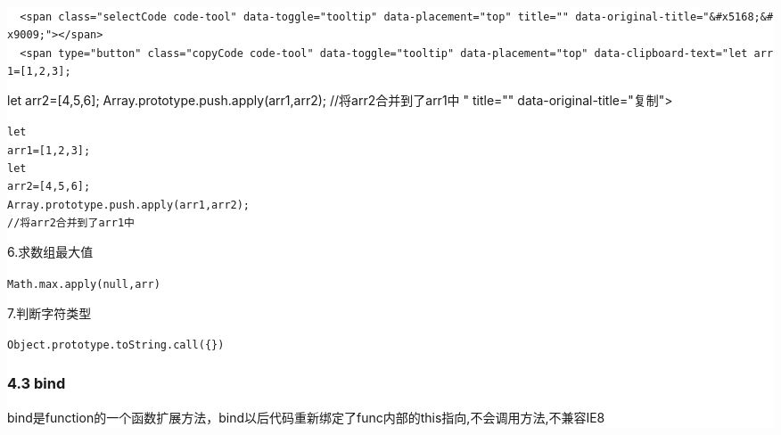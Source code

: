       <span class="selectCode code-tool" data-toggle="tooltip" data-placement="top" title="" data-original-title="&#x5168;&#x9009;"></span>
      <span type="button" class="copyCode code-tool" data-toggle="tooltip" data-placement="top" data-clipboard-text="let arr1=[1,2,3]; 
let arr2=[4,5,6]; 
Array.prototype.push.apply(arr1,arr2); //&#x5C06;arr2&#x5408;&#x5E76;&#x5230;&#x4E86;arr1&#x4E2D;
" title="" data-original-title="&#x590D;&#x5236;"></span>
      <span type="button" class="saveToNote code-tool" data-toggle="tooltip" data-placement="top" title="" data-original-title="&#x653E;&#x8FDB;&#x7B14;&#x8BB0;"></span>
      </div>
      </div><pre class="hljs lsl"><code>let arr1=[<span class="hljs-number">1</span>,<span class="hljs-number">2</span>,<span class="hljs-number">3</span>]; 
let arr2=[<span class="hljs-number">4</span>,<span class="hljs-number">5</span>,<span class="hljs-number">6</span>]; 
Array.prototype.push.apply(arr1,arr2); <span class="hljs-comment">//&#x5C06;arr2&#x5408;&#x5E76;&#x5230;&#x4E86;arr1&#x4E2D;</span>
</code></pre>
<p>6.&#x6C42;&#x6570;&#x7EC4;&#x6700;&#x5927;&#x503C;</p>
<div class="widget-codetool" style="display:none;">
      <div class="widget-codetool--inner">
      <span class="selectCode code-tool" data-toggle="tooltip" data-placement="top" title="" data-original-title="&#x5168;&#x9009;"></span>
      <span type="button" class="copyCode code-tool" data-toggle="tooltip" data-placement="top" data-clipboard-text="Math.max.apply(null,arr)
" title="" data-original-title="&#x590D;&#x5236;"></span>
      <span type="button" class="saveToNote code-tool" data-toggle="tooltip" data-placement="top" title="" data-original-title="&#x653E;&#x8FDB;&#x7B14;&#x8BB0;"></span>
      </div>
      </div><pre class="hljs stylus"><code>Math<span class="hljs-selector-class">.max</span><span class="hljs-selector-class">.apply</span>(null,arr)
</code></pre>
<p>7.&#x5224;&#x65AD;&#x5B57;&#x7B26;&#x7C7B;&#x578B;</p>
<div class="widget-codetool" style="display:none;">
      <div class="widget-codetool--inner">
      <span class="selectCode code-tool" data-toggle="tooltip" data-placement="top" title="" data-original-title="&#x5168;&#x9009;"></span>
      <span type="button" class="copyCode code-tool" data-toggle="tooltip" data-placement="top" data-clipboard-text="Object.prototype.toString.call({})" title="" data-original-title="&#x590D;&#x5236;"></span>
      <span type="button" class="saveToNote code-tool" data-toggle="tooltip" data-placement="top" title="" data-original-title="&#x653E;&#x8FDB;&#x7B14;&#x8BB0;"></span>
      </div>
      </div><pre class="hljs css"><code style="word-break: break-word; white-space: initial;"><span class="hljs-selector-tag">Object</span><span class="hljs-selector-class">.prototype</span><span class="hljs-selector-class">.toString</span><span class="hljs-selector-class">.call</span>({})</code></pre>
<h3 id="articleHeader15">4.3 bind</h3>
<p>bind&#x662F;function&#x7684;&#x4E00;&#x4E2A;&#x51FD;&#x6570;&#x6269;&#x5C55;&#x65B9;&#x6CD5;&#xFF0C;bind&#x4EE5;&#x540E;&#x4EE3;&#x7801;&#x91CD;&#x65B0;&#x7ED1;&#x5B9A;&#x4E86;func&#x5185;&#x90E8;&#x7684;this&#x6307;&#x5411;,&#x4E0D;&#x4F1A;&#x8C03;&#x7528;&#x65B9;&#x6CD5;,&#x4E0D;&#x517C;&#x5BB9;IE8</p>
<div class="widget-codetool" style="display:none;">
      <div class="widget-codetool--inner">
      <span class="selectCode code-tool" data-toggle="tooltip" data-placement="top" title="" data-original-title="&#x5168;&#x9009;"></span>
      <span type="button" class="copyCode code-tool" data-toggle="tooltip" data-placement="top" data-clipboard-text="var name = &apos;&#x674E;&#x56DB;&apos;
 var foo = {
   name: &quot;&#x5F20;&#x4E09;&quot;,
   logName: function(age) {
   console.log(this.name, age);
   }
 }
 var fooNew = foo.logName;
 var fooNewBind = foo.logName.bind(foo);